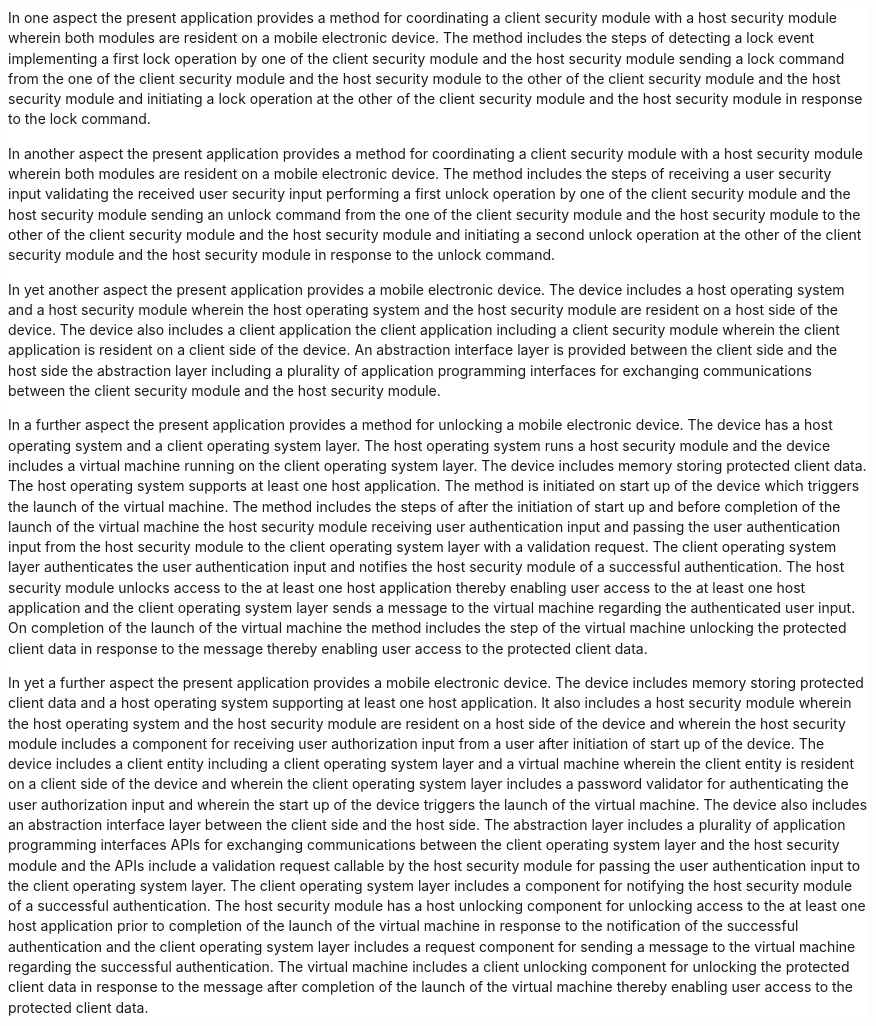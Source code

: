In one aspect the present application provides a method for coordinating a client security module with a host security module wherein both modules are resident on a mobile electronic device. The method includes the steps of detecting a lock event implementing a first lock operation by one of the client security module and the host security module sending a lock command from the one of the client security module and the host security module to the other of the client security module and the host security module and initiating a lock operation at the other of the client security module and the host security module in response to the lock command.

In another aspect the present application provides a method for coordinating a client security module with a host security module wherein both modules are resident on a mobile electronic device. The method includes the steps of receiving a user security input validating the received user security input performing a first unlock operation by one of the client security module and the host security module sending an unlock command from the one of the client security module and the host security module to the other of the client security module and the host security module and initiating a second unlock operation at the other of the client security module and the host security module in response to the unlock command.

In yet another aspect the present application provides a mobile electronic device. The device includes a host operating system and a host security module wherein the host operating system and the host security module are resident on a host side of the device. The device also includes a client application the client application including a client security module wherein the client application is resident on a client side of the device. An abstraction interface layer is provided between the client side and the host side the abstraction layer including a plurality of application programming interfaces for exchanging communications between the client security module and the host security module.

In a further aspect the present application provides a method for unlocking a mobile electronic device. The device has a host operating system and a client operating system layer. The host operating system runs a host security module and the device includes a virtual machine running on the client operating system layer. The device includes memory storing protected client data. The host operating system supports at least one host application. The method is initiated on start up of the device which triggers the launch of the virtual machine. The method includes the steps of after the initiation of start up and before completion of the launch of the virtual machine the host security module receiving user authentication input and passing the user authentication input from the host security module to the client operating system layer with a validation request. The client operating system layer authenticates the user authentication input and notifies the host security module of a successful authentication. The host security module unlocks access to the at least one host application thereby enabling user access to the at least one host application and the client operating system layer sends a message to the virtual machine regarding the authenticated user input. On completion of the launch of the virtual machine the method includes the step of the virtual machine unlocking the protected client data in response to the message thereby enabling user access to the protected client data.

In yet a further aspect the present application provides a mobile electronic device. The device includes memory storing protected client data and a host operating system supporting at least one host application. It also includes a host security module wherein the host operating system and the host security module are resident on a host side of the device and wherein the host security module includes a component for receiving user authorization input from a user after initiation of start up of the device. The device includes a client entity including a client operating system layer and a virtual machine wherein the client entity is resident on a client side of the device and wherein the client operating system layer includes a password validator for authenticating the user authorization input and wherein the start up of the device triggers the launch of the virtual machine. The device also includes an abstraction interface layer between the client side and the host side. The abstraction layer includes a plurality of application programming interfaces APIs for exchanging communications between the client operating system layer and the host security module and the APIs include a validation request callable by the host security module for passing the user authentication input to the client operating system layer. The client operating system layer includes a component for notifying the host security module of a successful authentication. The host security module has a host unlocking component for unlocking access to the at least one host application prior to completion of the launch of the virtual machine in response to the notification of the successful authentication and the client operating system layer includes a request component for sending a message to the virtual machine regarding the successful authentication. The virtual machine includes a client unlocking component for unlocking the protected client data in response to the message after completion of the launch of the virtual machine thereby enabling user access to the protected client data.
